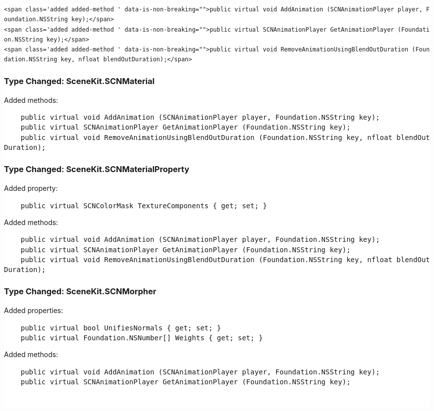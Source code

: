 	<span class='added added-method ' data-is-non-breaking="">public virtual void AddAnimation (SCNAnimationPlayer player, Foundation.NSString key);</span>
	<span class='added added-method ' data-is-non-breaking="">public virtual SCNAnimationPlayer GetAnimationPlayer (Foundation.NSString key);</span>
	<span class='added added-method ' data-is-non-breaking="">public virtual void RemoveAnimationUsingBlendOutDuration (Foundation.NSString key, nfloat blendOutDuration);</span>
</pre>
</div>

</div> 
 <div>
<h3>Type Changed: SceneKit.SCNMaterial</h3>
<div>
<p>Added methods:</p>
<pre>
	<span class='added added-method ' data-is-non-breaking="">public virtual void AddAnimation (SCNAnimationPlayer player, Foundation.NSString key);</span>
	<span class='added added-method ' data-is-non-breaking="">public virtual SCNAnimationPlayer GetAnimationPlayer (Foundation.NSString key);</span>
	<span class='added added-method ' data-is-non-breaking="">public virtual void RemoveAnimationUsingBlendOutDuration (Foundation.NSString key, nfloat blendOutDuration);</span>
</pre>
</div>

</div> 
 <div>
<h3>Type Changed: SceneKit.SCNMaterialProperty</h3>
<div>
<p>Added property:</p>
<pre>
	<span class='added added-property ' data-is-non-breaking="">public virtual SCNColorMask TextureComponents { get; set; }</span>
</pre>
</div>
<div>
<p>Added methods:</p>
<pre>
	<span class='added added-method ' data-is-non-breaking="">public virtual void AddAnimation (SCNAnimationPlayer player, Foundation.NSString key);</span>
	<span class='added added-method ' data-is-non-breaking="">public virtual SCNAnimationPlayer GetAnimationPlayer (Foundation.NSString key);</span>
	<span class='added added-method ' data-is-non-breaking="">public virtual void RemoveAnimationUsingBlendOutDuration (Foundation.NSString key, nfloat blendOutDuration);</span>
</pre>
</div>

</div> 
 <div>
<h3>Type Changed: SceneKit.SCNMorpher</h3>
<div>
<p>Added properties:</p>
<pre>
	<span class='added added-property ' data-is-non-breaking="">public virtual bool UnifiesNormals { get; set; }</span>
	<span class='added added-property ' data-is-non-breaking="">public virtual Foundation.NSNumber[] Weights { get; set; }</span>
</pre>
</div>
<div>
<p>Added methods:</p>
<pre>
	<span class='added added-method ' data-is-non-breaking="">public virtual void AddAnimation (SCNAnimationPlayer player, Foundation.NSString key);</span>
	<span class='added added-method ' data-is-non-breaking="">public virtual SCNAnimationPlayer GetAnimationPlayer (Foundation.NSString key);</span>